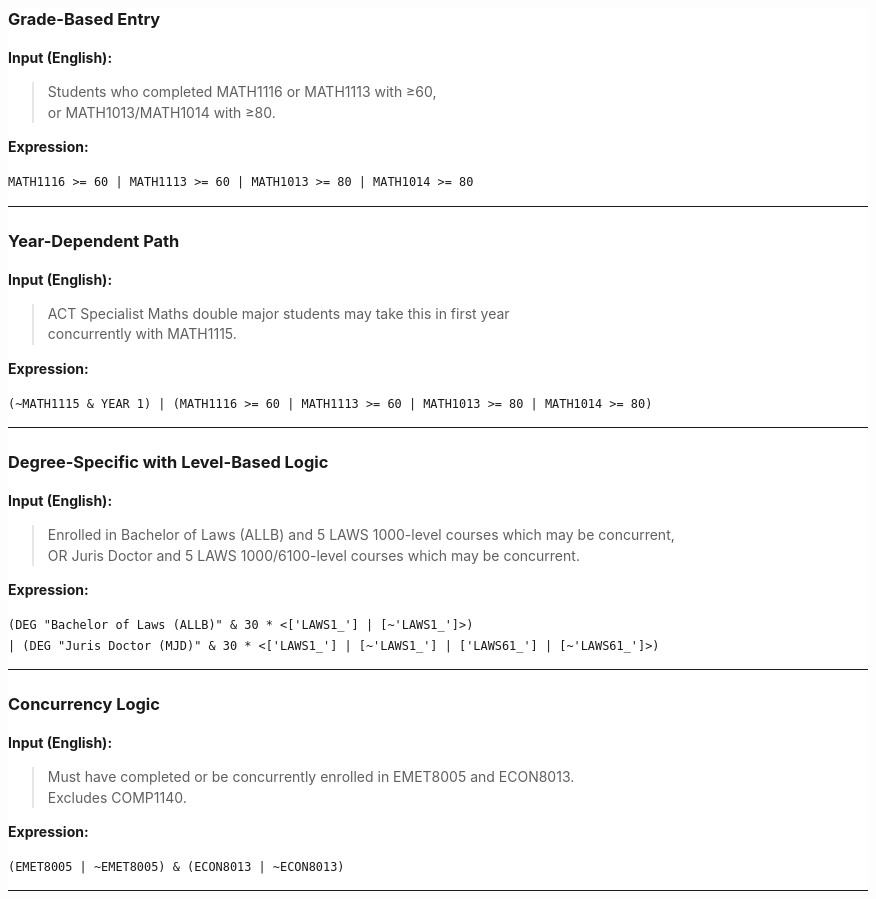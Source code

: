### Grade-Based Entry

**Input (English):**

> Students who completed MATH1116 or MATH1113 with ≥60,  
> or MATH1013/MATH1014 with ≥80.

**Expression:**

```
MATH1116 >= 60 | MATH1113 >= 60 | MATH1013 >= 80 | MATH1014 >= 80
```

---

### Year-Dependent Path

**Input (English):**

> ACT Specialist Maths double major students may take this in first year  
> concurrently with MATH1115.

**Expression:**

```
(~MATH1115 & YEAR 1) | (MATH1116 >= 60 | MATH1113 >= 60 | MATH1013 >= 80 | MATH1014 >= 80)
```

---

### Degree-Specific with Level-Based Logic

**Input (English):**

> Enrolled in Bachelor of Laws (ALLB) and 5 LAWS 1000-level courses which may be concurrent,  
> OR Juris Doctor and 5 LAWS 1000/6100-level courses which may be concurrent.

**Expression:**

```
(DEG "Bachelor of Laws (ALLB)" & 30 * <['LAWS1_'] | [~'LAWS1_']>)
| (DEG "Juris Doctor (MJD)" & 30 * <['LAWS1_'] | [~'LAWS1_'] | ['LAWS61_'] | [~'LAWS61_']>)
```

---

### Concurrency Logic

**Input (English):**

> Must have completed or be concurrently enrolled in EMET8005 and ECON8013.  
> Excludes COMP1140.

**Expression:**

```
(EMET8005 | ~EMET8005) & (ECON8013 | ~ECON8013)
```

---
